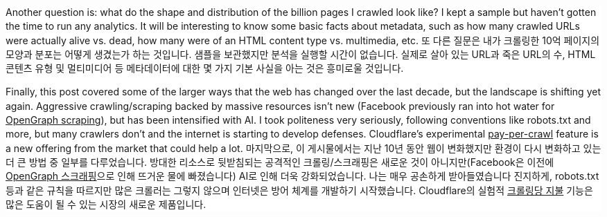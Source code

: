 Another question is: what do the shape and distribution of the billion pages I crawled look like? I kept a sample but haven’t gotten the time to run any analytics. It will be interesting to know some basic facts about metadata, such as how many crawled URLs were actually alive vs. dead, how many were of an HTML content type vs. multimedia, etc.
또 다른 질문은 내가 크롤링한 10억 페이지의 모양과 분포는 어떻게 생겼는가 하는 것입니다. 샘플을 보관했지만 분석을 실행할 시간이 없습니다. 실제로 살아 있는 URL과 죽은 URL의 수, HTML 콘텐츠 유형 및 멀티미디어 등 메타데이터에 대한 몇 가지 기본 사실을 아는 것은 흥미로울 것입니다.

Finally, this post covered some of the larger ways that the web has changed over the last decade, but the landscape is shifting yet again. Aggressive crawling/scraping backed by massive resources isn’t new (Facebook previously ran into hot water for [OpenGraph scraping](https://news.ycombinator.com/item?id=23490367)), but has been intensified with AI. I took politeness very seriously, following conventions like robots.txt and more, but many crawlers don’t and the internet is starting to develop defenses. Cloudflare’s experimental [pay-per-crawl](https://blog.cloudflare.com/introducing-pay-per-crawl/) feature is a new offering from the market that could help a lot.
마지막으로, 이 게시물에서는 지난 10년 동안 웹이 변화했지만 환경이 다시 변화하고 있는 더 큰 방법 중 일부를 다루었습니다. 방대한 리소스로 뒷받침되는 공격적인 크롤링/스크래핑은 새로운 것이 아니지만(Facebook은 이전에 [OpenGraph 스크래핑](https://news.ycombinator.com/item?id=23490367)으로 인해 뜨거운 물에 빠졌습니다) AI로 인해 더욱 강화되었습니다. 나는 매우 공손하게 받아들였습니다 진지하게, robots.txt 등과 같은 규칙을 따르지만 많은 크롤러는 그렇지 않으며 인터넷은 방어 체계를 개발하기 시작했습니다. Cloudflare의 실험적 [크롤링당 지불](https://blog.cloudflare.com/introducing-pay-per-crawl/) 기능은 많은 도움이 될 수 있는 시장의 새로운 제품입니다.